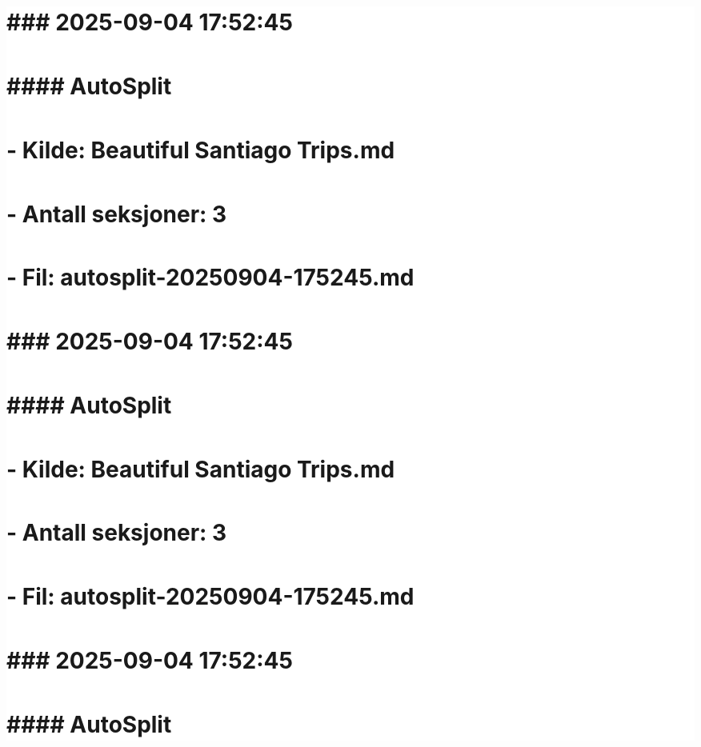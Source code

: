#

# \### 2025-09-04 17:52:45

# \#### AutoSplit

# \- Kilde: Beautiful Santiago Trips.md

# \- Antall seksjoner: 3

# \- Fil: autosplit-20250904-175245.md

#

#

#

#

# \### 2025-09-04 17:52:45

# \#### AutoSplit

# \- Kilde: Beautiful Santiago Trips.md

# \- Antall seksjoner: 3

# \- Fil: autosplit-20250904-175245.md

#

#

#

#

# \### 2025-09-04 17:52:45

# \#### AutoSplit
